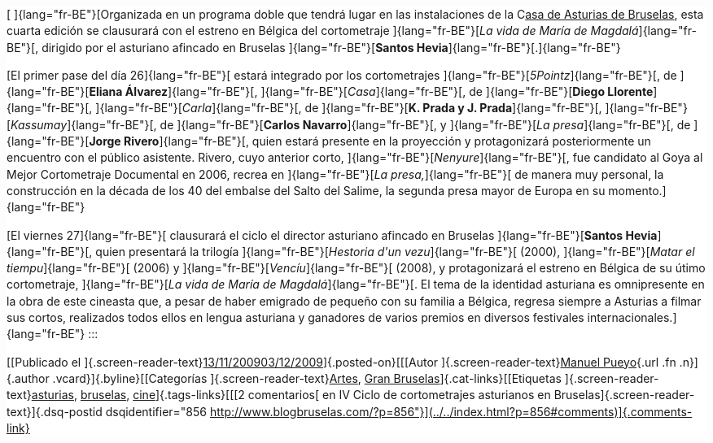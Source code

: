 [ ]{lang="fr-BE"}[Organizada en un programa doble que tendrá lugar en
las instalaciones de la C[asa de Asturias de
Bruselas](http://maps.google.es/maps?f=q&hl=es&geocode=&q=casa+de+asturias,bruxelles&sll=43.333416,-5.934201&sspn=1.012865,2.471924&ie=UTF8&ll=50.851637,4.361658&spn=0.013086,0.038624&z=15&iwloc=A),
esta cuarta edición se clausurará con el estreno en Bélgica del
cortometraje ]{lang="fr-BE"}[*La vida de María de
Magdalá*]{lang="fr-BE"}[, dirigido por el asturiano afincado en Bruselas
]{lang="fr-BE"}[**Santos Hevia**]{lang="fr-BE"}[.]{lang="fr-BE"}

[El primer pase del día 26]{lang="fr-BE"}[ estará integrado por los
cortometrajes ]{lang="fr-BE"}[*5Pointz*]{lang="fr-BE"}[, de
]{lang="fr-BE"}[**Eliana Álvarez**]{lang="fr-BE"}[,
]{lang="fr-BE"}[*Casa*]{lang="fr-BE"}[, de ]{lang="fr-BE"}[**Diego
Llorente**]{lang="fr-BE"}[, ]{lang="fr-BE"}[*Carla*]{lang="fr-BE"}[, de
]{lang="fr-BE"}[**K. Prada y J. Prada**]{lang="fr-BE"}[,
]{lang="fr-BE"}[*Kassumay*]{lang="fr-BE"}[, de ]{lang="fr-BE"}[**Carlos
Navarro**]{lang="fr-BE"}[, y ]{lang="fr-BE"}[*La presa*]{lang="fr-BE"}[,
de ]{lang="fr-BE"}[**Jorge Rivero**]{lang="fr-BE"}[, quien estará
presente en la proyección y protagonizará posteriormente un encuentro
con el público asistente. Rivero, cuyo anterior corto,
]{lang="fr-BE"}[*Nenyure*]{lang="fr-BE"}[, fue candidato al Goya al
Mejor Cortometraje Documental en 2006, recrea en ]{lang="fr-BE"}[*La
presa,*]{lang="fr-BE"}[ de manera muy personal, la construcción en la
década de los 40 del embalse del Salto del Salime, la segunda presa
mayor de Europa en su momento.]{lang="fr-BE"}

[El viernes 27]{lang="fr-BE"}[ clausurará el ciclo el director asturiano
afincado en Bruselas ]{lang="fr-BE"}[**Santos Hevia**]{lang="fr-BE"}[,
quien presentará la trilogía ]{lang="fr-BE"}[*Hestoria d'un
vezu*]{lang="fr-BE"}[ (2000), ]{lang="fr-BE"}[*Matar el
tiempu*]{lang="fr-BE"}[ (2006) y
]{lang="fr-BE"}[*Vencíu*]{lang="fr-BE"}[ (2008), y protagonizará el
estreno en Bélgica de su útimo cortometraje, ]{lang="fr-BE"}[*La vida de
María de Magdalá*]{lang="fr-BE"}[. El tema de la identidad asturiana es
omnipresente en la obra de este cineasta que, a pesar de haber emigrado
de pequeño con su familia a Bélgica, regresa siempre a Asturias a filmar
sus cortos, realizados todos ellos en lengua asturiana y ganadores de
varios premios en diversos festivales internacionales.]{lang="fr-BE"}
:::

[[Publicado el
]{.screen-reader-text}[13/11/200903/12/2009](../../index.html?p=856)]{.posted-on}[[[Autor
]{.screen-reader-text}[Manuel
Pueyo](../../blog/author/easysun/index.html){.url .fn .n}]{.author
.vcard}]{.byline}[[Categorías
]{.screen-reader-text}[Artes](../../blog/category/artes/index.html),
[Gran
Bruselas](../../blog/category/gran-bruselas/index.html)]{.cat-links}[[Etiquetas
]{.screen-reader-text}[asturias](../../blog/tag/asturias/index.html),
[bruselas](../../blog/tag/bruselas/index.html),
[cine](../../blog/tag/cine/index.html)]{.tags-links}[[[2 comentarios[ en
IV Ciclo de cortometrajes asturianos en
Bruselas]{.screen-reader-text}]{.dsq-postid
dsqidentifier="856 http://www.blogbruselas.com/?p=856"}](../../index.html?p=856#comments)]{.comments-link}
